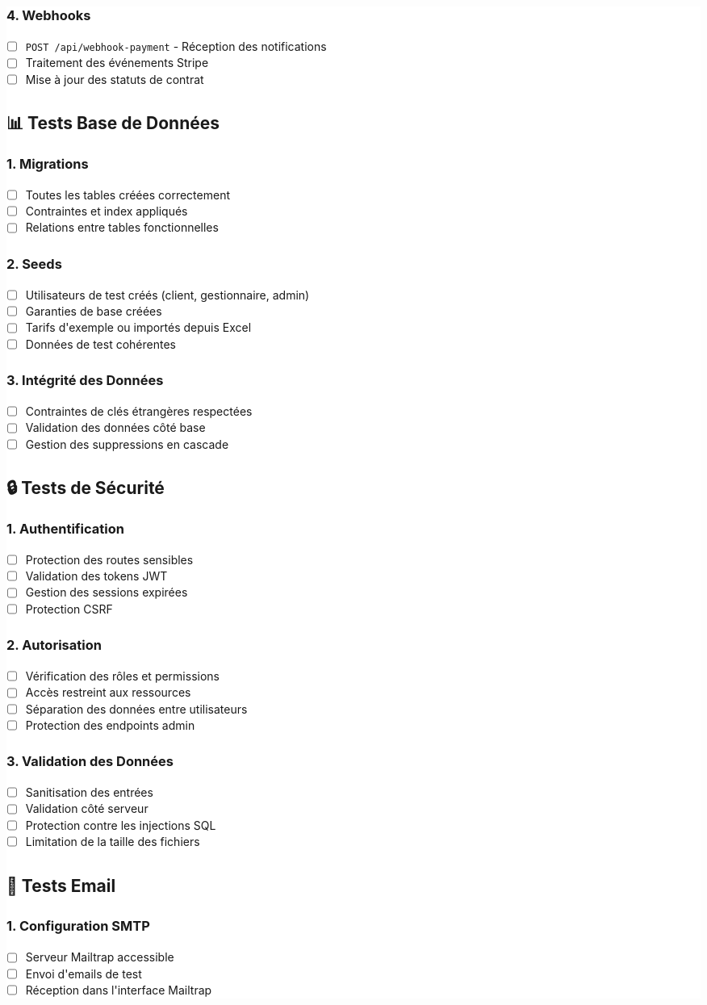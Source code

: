 ### 4. Webhooks
- [ ] `POST /api/webhook-payment` - Réception des notifications
- [ ] Traitement des événements Stripe
- [ ] Mise à jour des statuts de contrat

## 📊 Tests Base de Données

### 1. Migrations
- [ ] Toutes les tables créées correctement
- [ ] Contraintes et index appliqués
- [ ] Relations entre tables fonctionnelles

### 2. Seeds
- [ ] Utilisateurs de test créés (client, gestionnaire, admin)
- [ ] Garanties de base créées
- [ ] Tarifs d'exemple ou importés depuis Excel
- [ ] Données de test cohérentes

### 3. Intégrité des Données
- [ ] Contraintes de clés étrangères respectées
- [ ] Validation des données côté base
- [ ] Gestion des suppressions en cascade

## 🔒 Tests de Sécurité

### 1. Authentification
- [ ] Protection des routes sensibles
- [ ] Validation des tokens JWT
- [ ] Gestion des sessions expirées
- [ ] Protection CSRF

### 2. Autorisation
- [ ] Vérification des rôles et permissions
- [ ] Accès restreint aux ressources
- [ ] Séparation des données entre utilisateurs
- [ ] Protection des endpoints admin

### 3. Validation des Données
- [ ] Sanitisation des entrées
- [ ] Validation côté serveur
- [ ] Protection contre les injections SQL
- [ ] Limitation de la taille des fichiers

## 📧 Tests Email

### 1. Configuration SMTP
- [ ] Serveur Mailtrap accessible
- [ ] Envoi d'emails de test
- [ ] Réception dans l'interface Mailtrap
